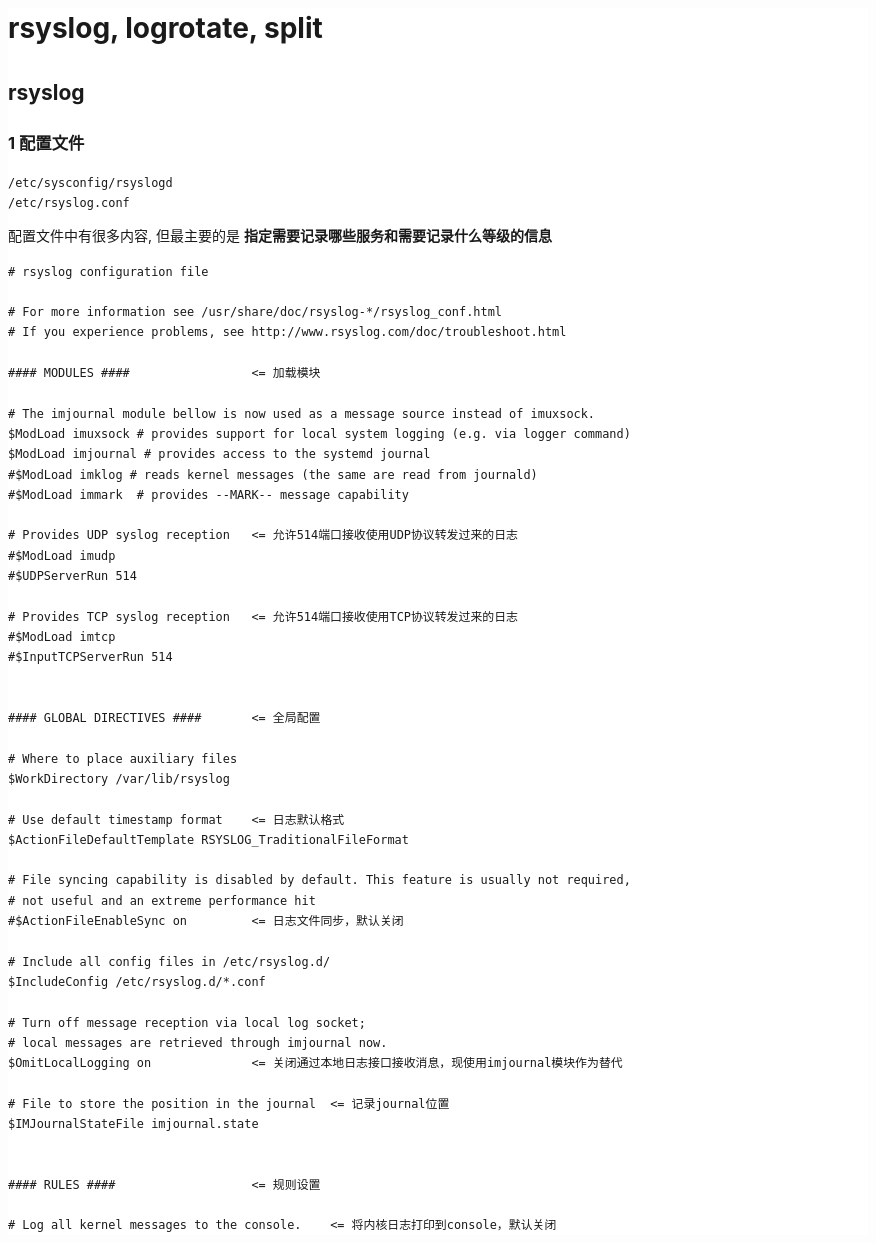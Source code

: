 # rsyslog, logrotate, split


## rsyslog


### 1 配置文件

```sh
/etc/sysconfig/rsyslogd
/etc/rsyslog.conf
```

配置文件中有很多内容, 但最主要的是 **指定需要记录哪些服务和需要记录什么等级的信息**

```text
# rsyslog configuration file

# For more information see /usr/share/doc/rsyslog-*/rsyslog_conf.html
# If you experience problems, see http://www.rsyslog.com/doc/troubleshoot.html

#### MODULES ####                 <= 加载模块

# The imjournal module bellow is now used as a message source instead of imuxsock.
$ModLoad imuxsock # provides support for local system logging (e.g. via logger command)
$ModLoad imjournal # provides access to the systemd journal
#$ModLoad imklog # reads kernel messages (the same are read from journald)
#$ModLoad immark  # provides --MARK-- message capability

# Provides UDP syslog reception   <= 允许514端口接收使用UDP协议转发过来的日志
#$ModLoad imudp
#$UDPServerRun 514

# Provides TCP syslog reception   <= 允许514端口接收使用TCP协议转发过来的日志
#$ModLoad imtcp
#$InputTCPServerRun 514


#### GLOBAL DIRECTIVES ####       <= 全局配置

# Where to place auxiliary files
$WorkDirectory /var/lib/rsyslog

# Use default timestamp format    <= 日志默认格式
$ActionFileDefaultTemplate RSYSLOG_TraditionalFileFormat

# File syncing capability is disabled by default. This feature is usually not required,
# not useful and an extreme performance hit
#$ActionFileEnableSync on         <= 日志文件同步，默认关闭

# Include all config files in /etc/rsyslog.d/
$IncludeConfig /etc/rsyslog.d/*.conf

# Turn off message reception via local log socket;
# local messages are retrieved through imjournal now.
$OmitLocalLogging on              <= 关闭通过本地日志接口接收消息，现使用imjournal模块作为替代

# File to store the position in the journal  <= 记录journal位置
$IMJournalStateFile imjournal.state


#### RULES ####                   <= 规则设置

# Log all kernel messages to the console.    <= 将内核日志打印到console，默认关闭
```